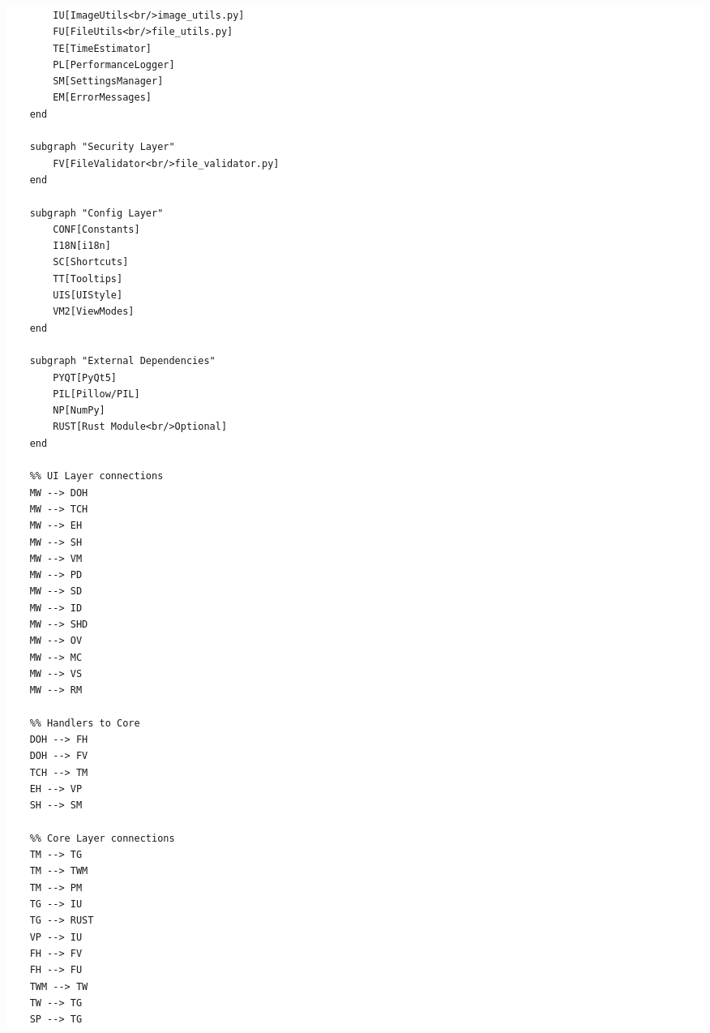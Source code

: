 ```mermaid
        IU[ImageUtils<br/>image_utils.py]
        FU[FileUtils<br/>file_utils.py]
        TE[TimeEstimator]
        PL[PerformanceLogger]
        SM[SettingsManager]
        EM[ErrorMessages]
    end

    subgraph "Security Layer"
        FV[FileValidator<br/>file_validator.py]
    end

    subgraph "Config Layer"
        CONF[Constants]
        I18N[i18n]
        SC[Shortcuts]
        TT[Tooltips]
        UIS[UIStyle]
        VM2[ViewModes]
    end

    subgraph "External Dependencies"
        PYQT[PyQt5]
        PIL[Pillow/PIL]
        NP[NumPy]
        RUST[Rust Module<br/>Optional]
    end

    %% UI Layer connections
    MW --> DOH
    MW --> TCH
    MW --> EH
    MW --> SH
    MW --> VM
    MW --> PD
    MW --> SD
    MW --> ID
    MW --> SHD
    MW --> OV
    MW --> MC
    MW --> VS
    MW --> RM

    %% Handlers to Core
    DOH --> FH
    DOH --> FV
    TCH --> TM
    EH --> VP
    SH --> SM

    %% Core Layer connections
    TM --> TG
    TM --> TWM
    TM --> PM
    TG --> IU
    TG --> RUST
    VP --> IU
    FH --> FV
    FH --> FU
    TWM --> TW
    TW --> TG
    SP --> TG

```